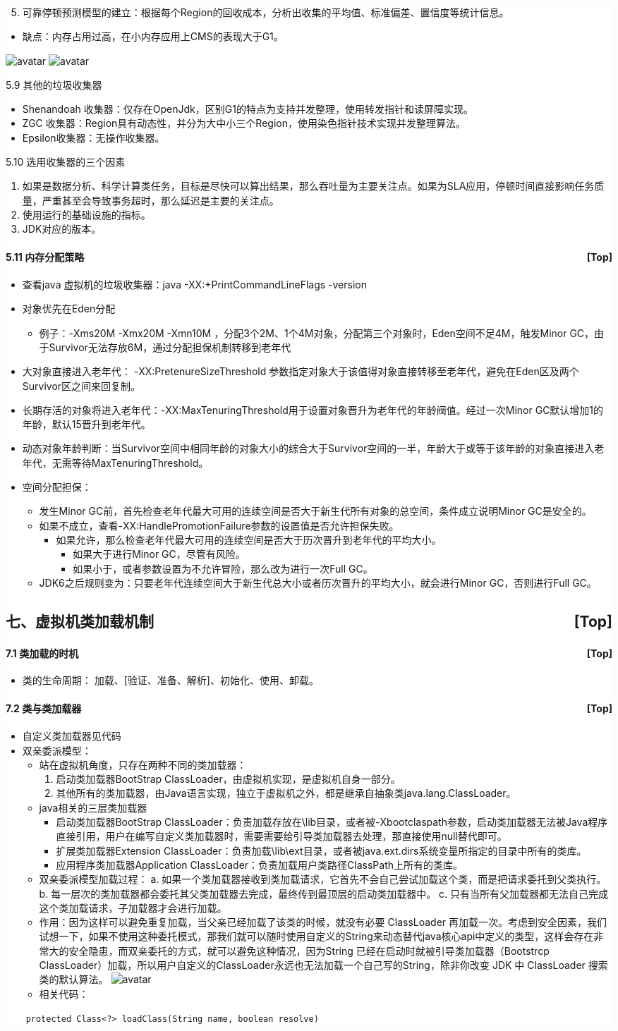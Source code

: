   5. 可靠停顿预测模型的建立：根据每个Region的回收成本，分析出收集的平均值、标准偏差、置信度等统计信息。
- 缺点：内存占用过高，在小内存应用上CMS的表现大于G1。
  
![avatar](https://github.com/rbmonster/file-storage/blob/main/learning-note/learning/jvm/g1.jpg)
![avatar](https://github.com/rbmonster/file-storage/blob/main/learning-note/learning/jvm/g1-memory.jpg)

5.9 其他的垃圾收集器
- Shenandoah 收集器：仅存在OpenJdk，区别G1的特点为支持并发整理，使用转发指针和读屏障实现。
- ZGC 收集器：Region具有动态性，并分为大中小三个Region，使用染色指针技术实现并发整理算法。
- Epsilon收集器：无操作收集器。

5.10 选用收集器的三个因素
1. 如果是数据分析、科学计算类任务，目标是尽快可以算出结果，那么吞吐量为主要关注点。如果为SLA应用，停顿时间直接影响任务质量，严重甚至会导致事务超时，那么延迟是主要的关注点。
2. 使用运行的基础设施的指标。
3. JDK对应的版本。

#### <a name="3">5.11 内存分配策略</a><a style="float:right;text-decoration:none;" href="#index">[Top]</a>
- 查看java 虚拟机的垃圾收集器：java -XX:+PrintCommandLineFlags -version

- 对象优先在Eden分配
  - 例子：-Xms20M -Xmx20M -Xmn10M ，分配3个2M、1个4M对象，分配第三个对象时，Eden空间不足4M，触发Minor GC，由于Survivor无法存放6M，通过分配担保机制转移到老年代
- 大对象直接进入老年代： -XX:PretenureSizeThreshold 参数指定对象大于该值得对象直接转移至老年代，避免在Eden区及两个Survivor区之间来回复制。
- 长期存活的对象将进入老年代：-XX:MaxTenuringThreshold用于设置对象晋升为老年代的年龄阀值。经过一次Minor GC默认增加1的年龄，默认15晋升到老年代。
- 动态对象年龄判断：当Survivor空间中相同年龄的对象大小的综合大于Survivor空间的一半，年龄大于或等于该年龄的对象直接进入老年代，无需等待MaxTenuringThreshold。
- 空间分配担保：
  - 发生Minor GC前，首先检查老年代最大可用的连续空间是否大于新生代所有对象的总空间，条件成立说明Minor GC是安全的。
  - 如果不成立，查看-XX:HandlePromotionFailure参数的设置值是否允许担保失败。
    - 如果允许，那么检查老年代最大可用的连续空间是否大于历次晋升到老年代的平均大小。
        - 如果大于进行Minor GC，尽管有风险。
        - 如果小于，或者参数设置为不允许冒险，那么改为进行一次Full GC。
  - JDK6之后规则变为：只要老年代连续空间大于新生代总大小或者历次晋升的平均大小，就会进行Minor GC，否则进行Full GC。

## <a name="4">七、虚拟机类加载机制</a><a style="float:right;text-decoration:none;" href="#index">[Top]</a>
#### <a name="5">7.1 类加载的时机</a><a style="float:right;text-decoration:none;" href="#index">[Top]</a>
- 类的生命周期： 加载、[验证、准备、解析]、初始化、使用、卸载。
#### <a name="6">7.2 类与类加载器</a><a style="float:right;text-decoration:none;" href="#index">[Top]</a>
- 自定义类加载器见代码
- 双亲委派模型：
  - 站在虚拟机角度，只存在两种不同的类加载器：
    1. 启动类加载器BootStrap ClassLoader，由虚拟机实现，是虚拟机自身一部分。
    2. 其他所有的类加载器，由Java语言实现，独立于虚拟机之外，都是继承自抽象类java.lang.ClassLoader。
  - java相关的三层类加载器
    - 启动类加载器BootStrap ClassLoader：负责加载存放在<JAVA HOME>\lib目录，或者被-Xbootclaspath参数，启动类加载器无法被Java程序直接引用，用户在编写自定义类加载器时，需要需要给引导类加载器去处理，那直接使用null替代即可。
    - 扩展类加载器Extension ClassLoader：负责加载<JAVA HOME>\lib\ext目录，或者被java.ext.dirs系统变量所指定的目录中所有的类库。
    - 应用程序类加载器Application ClassLoader：负责加载用户类路径ClassPath上所有的类库。
  - 双亲委派模型加载过程：
    a. 如果一个类加载器接收到类加载请求，它首先不会自己尝试加载这个类，而是把请求委托到父类执行。
    b. 每一层次的类加载器都会委托其父类加载器去完成，最终传到最顶层的启动类加载器中。
    c. 只有当所有父加载器都无法自己完成这个类加载请求，子加载器才会进行加载。
  - 作用：因为这样可以避免重复加载，当父亲已经加载了该类的时候，就没有必要 ClassLoader 再加载一次。考虑到安全因素，我们试想一下，如果不使用这种委托模式，那我们就可以随时使用自定义的String来动态替代java核心api中定义的类型，这样会存在非常大的安全隐患，而双亲委托的方式，就可以避免这种情况，因为String 已经在启动时就被引导类加载器（Bootstrcp ClassLoader）加载，所以用户自定义的ClassLoader永远也无法加载一个自己写的String，除非你改变 JDK 中 ClassLoader 搜索类的默认算法。
![avatar](http://ww1.sinaimg.cn/large/8dc363e6ly1g2fwftq83rj20jg0dz3z6.jpg)
  - 相关代码：
```
    protected Class<?> loadClass(String name, boolean resolve)
```